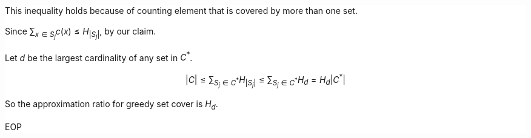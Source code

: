 This inequality holds because of counting element that is covered by more than one set.

Since $\sum_{x\in S_j}c(x)\leq H_{|S_j|}$, by our claim.

Let $d$ be the largest cardinality of any set in $C^*$.

$$
|C|\leq \sum_{S_j\in C^*}H_{|S_j|}\leq \sum_{S_j\in C^*}H_d=H_d|C^*|
$$

So the approximation ratio for greedy set cover is $H_d$.

EOP
